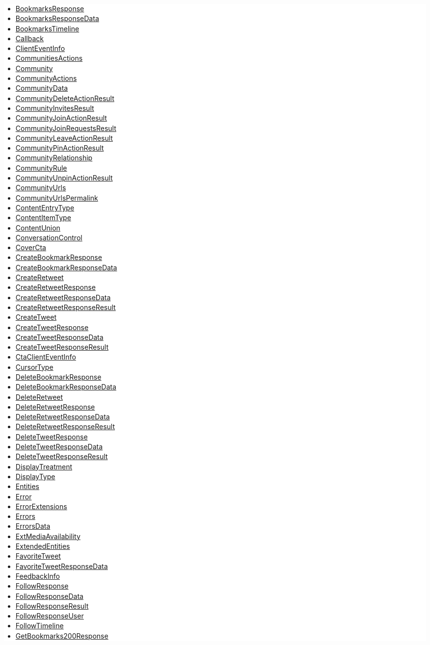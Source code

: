  - [BookmarksResponse](docs/BookmarksResponse.md)
 - [BookmarksResponseData](docs/BookmarksResponseData.md)
 - [BookmarksTimeline](docs/BookmarksTimeline.md)
 - [Callback](docs/Callback.md)
 - [ClientEventInfo](docs/ClientEventInfo.md)
 - [CommunitiesActions](docs/CommunitiesActions.md)
 - [Community](docs/Community.md)
 - [CommunityActions](docs/CommunityActions.md)
 - [CommunityData](docs/CommunityData.md)
 - [CommunityDeleteActionResult](docs/CommunityDeleteActionResult.md)
 - [CommunityInvitesResult](docs/CommunityInvitesResult.md)
 - [CommunityJoinActionResult](docs/CommunityJoinActionResult.md)
 - [CommunityJoinRequestsResult](docs/CommunityJoinRequestsResult.md)
 - [CommunityLeaveActionResult](docs/CommunityLeaveActionResult.md)
 - [CommunityPinActionResult](docs/CommunityPinActionResult.md)
 - [CommunityRelationship](docs/CommunityRelationship.md)
 - [CommunityRule](docs/CommunityRule.md)
 - [CommunityUnpinActionResult](docs/CommunityUnpinActionResult.md)
 - [CommunityUrls](docs/CommunityUrls.md)
 - [CommunityUrlsPermalink](docs/CommunityUrlsPermalink.md)
 - [ContentEntryType](docs/ContentEntryType.md)
 - [ContentItemType](docs/ContentItemType.md)
 - [ContentUnion](docs/ContentUnion.md)
 - [ConversationControl](docs/ConversationControl.md)
 - [CoverCta](docs/CoverCta.md)
 - [CreateBookmarkResponse](docs/CreateBookmarkResponse.md)
 - [CreateBookmarkResponseData](docs/CreateBookmarkResponseData.md)
 - [CreateRetweet](docs/CreateRetweet.md)
 - [CreateRetweetResponse](docs/CreateRetweetResponse.md)
 - [CreateRetweetResponseData](docs/CreateRetweetResponseData.md)
 - [CreateRetweetResponseResult](docs/CreateRetweetResponseResult.md)
 - [CreateTweet](docs/CreateTweet.md)
 - [CreateTweetResponse](docs/CreateTweetResponse.md)
 - [CreateTweetResponseData](docs/CreateTweetResponseData.md)
 - [CreateTweetResponseResult](docs/CreateTweetResponseResult.md)
 - [CtaClientEventInfo](docs/CtaClientEventInfo.md)
 - [CursorType](docs/CursorType.md)
 - [DeleteBookmarkResponse](docs/DeleteBookmarkResponse.md)
 - [DeleteBookmarkResponseData](docs/DeleteBookmarkResponseData.md)
 - [DeleteRetweet](docs/DeleteRetweet.md)
 - [DeleteRetweetResponse](docs/DeleteRetweetResponse.md)
 - [DeleteRetweetResponseData](docs/DeleteRetweetResponseData.md)
 - [DeleteRetweetResponseResult](docs/DeleteRetweetResponseResult.md)
 - [DeleteTweetResponse](docs/DeleteTweetResponse.md)
 - [DeleteTweetResponseData](docs/DeleteTweetResponseData.md)
 - [DeleteTweetResponseResult](docs/DeleteTweetResponseResult.md)
 - [DisplayTreatment](docs/DisplayTreatment.md)
 - [DisplayType](docs/DisplayType.md)
 - [Entities](docs/Entities.md)
 - [Error](docs/Error.md)
 - [ErrorExtensions](docs/ErrorExtensions.md)
 - [Errors](docs/Errors.md)
 - [ErrorsData](docs/ErrorsData.md)
 - [ExtMediaAvailability](docs/ExtMediaAvailability.md)
 - [ExtendedEntities](docs/ExtendedEntities.md)
 - [FavoriteTweet](docs/FavoriteTweet.md)
 - [FavoriteTweetResponseData](docs/FavoriteTweetResponseData.md)
 - [FeedbackInfo](docs/FeedbackInfo.md)
 - [FollowResponse](docs/FollowResponse.md)
 - [FollowResponseData](docs/FollowResponseData.md)
 - [FollowResponseResult](docs/FollowResponseResult.md)
 - [FollowResponseUser](docs/FollowResponseUser.md)
 - [FollowTimeline](docs/FollowTimeline.md)
 - [GetBookmarks200Response](docs/GetBookmarks200Response.md)